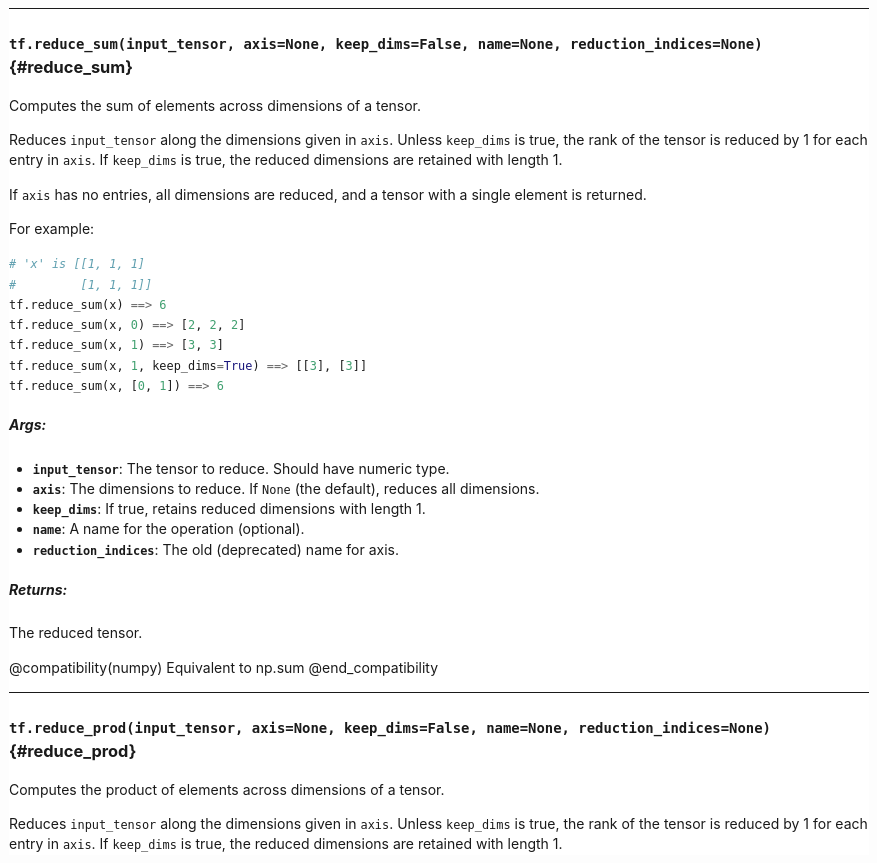 - - -

### `tf.reduce_sum(input_tensor, axis=None, keep_dims=False, name=None, reduction_indices=None)` {#reduce_sum}

Computes the sum of elements across dimensions of a tensor.

Reduces `input_tensor` along the dimensions given in `axis`.
Unless `keep_dims` is true, the rank of the tensor is reduced by 1 for each
entry in `axis`. If `keep_dims` is true, the reduced dimensions
are retained with length 1.

If `axis` has no entries, all dimensions are reduced, and a
tensor with a single element is returned.

For example:

```python
# 'x' is [[1, 1, 1]
#         [1, 1, 1]]
tf.reduce_sum(x) ==> 6
tf.reduce_sum(x, 0) ==> [2, 2, 2]
tf.reduce_sum(x, 1) ==> [3, 3]
tf.reduce_sum(x, 1, keep_dims=True) ==> [[3], [3]]
tf.reduce_sum(x, [0, 1]) ==> 6
```

##### Args:


*  <b>`input_tensor`</b>: The tensor to reduce. Should have numeric type.
*  <b>`axis`</b>: The dimensions to reduce. If `None` (the default),
    reduces all dimensions.
*  <b>`keep_dims`</b>: If true, retains reduced dimensions with length 1.
*  <b>`name`</b>: A name for the operation (optional).
*  <b>`reduction_indices`</b>: The old (deprecated) name for axis.

##### Returns:

  The reduced tensor.

@compatibility(numpy)
Equivalent to np.sum
@end_compatibility


- - -

### `tf.reduce_prod(input_tensor, axis=None, keep_dims=False, name=None, reduction_indices=None)` {#reduce_prod}

Computes the product of elements across dimensions of a tensor.

Reduces `input_tensor` along the dimensions given in `axis`.
Unless `keep_dims` is true, the rank of the tensor is reduced by 1 for each
entry in `axis`. If `keep_dims` is true, the reduced dimensions
are retained with length 1.
